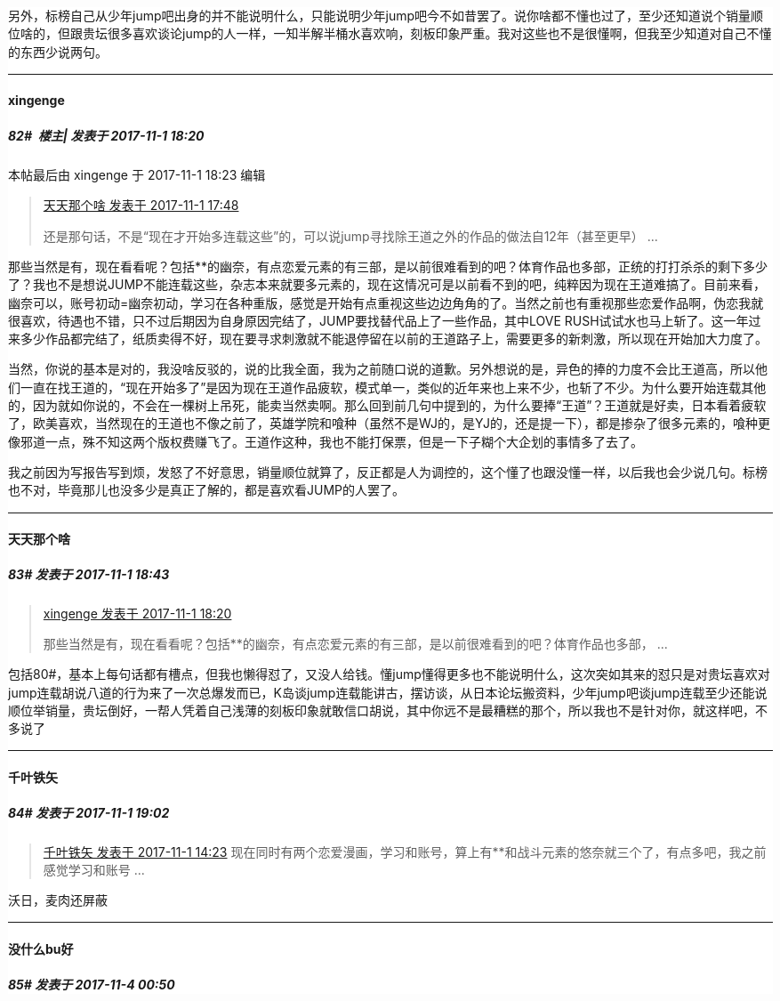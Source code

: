 
另外，标榜自己从少年jump吧出身的并不能说明什么，只能说明少年jump吧今不如昔罢了。说你啥都不懂也过了，至少还知道说个销量顺位啥的，但跟贵坛很多喜欢谈论jump的人一样，一知半解半桶水喜欢响，刻板印象严重。我对这些也不是很懂啊，但我至少知道对自己不懂的东西少说两句。


-----

####  xingenge  
##### 82#         楼主| 发表于 2017-11-1 18:20


 本帖最后由 xingenge 于 2017-11-1 18:23 编辑 
<blockquote><a href="httphttps://bbs.saraba1st.com/2b/forum.php?mod=redirect&amp;goto=findpost&amp;pid=37630597&amp;ptid=1473080" target="_blank">天天那个啥 发表于 2017-11-1 17:48</a>

还是那句话，不是“现在才开始多连载这些”的，可以说jump寻找除王道之外的作品的做法自12年（甚至更早） ...</blockquote>
那些当然是有，现在看看呢？包括**的幽奈，有点恋爱元素的有三部，是以前很难看到的吧？体育作品也多部，正统的打打杀杀的剩下多少了？我也不是想说JUMP不能连载这些，杂志本来就要多元素的，现在这情况可是以前看不到的吧，纯粹因为现在王道难搞了。目前来看，幽奈可以，账号初动=幽奈初动，学习在各种重版，感觉是开始有点重视这些边边角角的了。当然之前也有重视那些恋爱作品啊，伪恋我就很喜欢，待遇也不错，只不过后期因为自身原因完结了，JUMP要找替代品上了一些作品，其中LOVE RUSH试试水也马上斩了。这一年过来多少作品都完结了，纸质卖得不好，现在要寻求刺激就不能退停留在以前的王道路子上，需要更多的新刺激，所以现在开始加大力度了。

当然，你说的基本是对的，我没啥反驳的，说的比我全面，我为之前随口说的道歉。另外想说的是，异色的捧的力度不会比王道高，所以他们一直在找王道的，“现在开始多了”是因为现在王道作品疲软，模式单一，类似的近年来也上来不少，也斩了不少。为什么要开始连载其他的，因为就如你说的，不会在一棵树上吊死，能卖当然卖啊。那么回到前几句中提到的，为什么要捧“王道”？王道就是好卖，日本看着疲软了，欧美喜欢，当然现在的王道也不像之前了，英雄学院和喰种（虽然不是WJ的，是YJ的，还是提一下），都是掺杂了很多元素的，喰种更像邪道一点，殊不知这两个版权费赚飞了。王道作这种，我也不能打保票，但是一下子糊个大企划的事情多了去了。

我之前因为写报告写到烦，发怒了不好意思，销量顺位就算了，反正都是人为调控的，这个懂了也跟没懂一样，以后我也会少说几句。标榜也不对，毕竟那儿也没多少是真正了解的，都是喜欢看JUMP的人罢了。


-----

####  天天那个啥  
##### 83#       发表于 2017-11-1 18:43


<blockquote><a href="httphttps://bbs.saraba1st.com/2b/forum.php?mod=redirect&amp;goto=findpost&amp;pid=37630803&amp;ptid=1473080" target="_blank">xingenge 发表于 2017-11-1 18:20</a>

那些当然是有，现在看看呢？包括**的幽奈，有点恋爱元素的有三部，是以前很难看到的吧？体育作品也多部， ...</blockquote>
包括80#，基本上每句话都有槽点，但我也懒得怼了，又没人给钱。懂jump懂得更多也不能说明什么，这次突如其来的怼只是对贵坛喜欢对jump连载胡说八道的行为来了一次总爆发而已，K岛谈jump连载能讲古，摆访谈，从日本论坛搬资料，少年jump吧谈jump连载至少还能说顺位举销量，贵坛倒好，一帮人凭着自己浅薄的刻板印象就敢信口胡说，其中你远不是最糟糕的那个，所以我也不是针对你，就这样吧，不多说了


-----

####  千叶铁矢  
##### 84#       发表于 2017-11-1 19:02


<blockquote><a href="httphttps://bbs.saraba1st.com/2b/forum.php?mod=redirect&amp;goto=findpost&amp;pid=37628993&amp;ptid=1473080" target="_blank">千叶铁矢 发表于 2017-11-1 14:23</a>
现在同时有两个恋爱漫画，学习和账号，算上有**和战斗元素的悠奈就三个了，有点多吧，我之前感觉学习和账号 ...</blockquote>
沃日，麦肉还屏蔽


-----

####  没什么bu好  
##### 85#       发表于 2017-11-4 00:50
